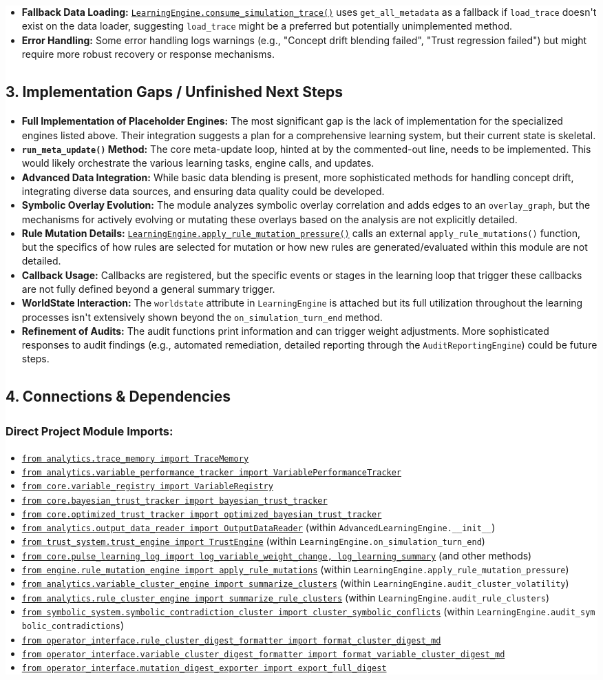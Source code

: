 *   **Fallback Data Loading:** [`LearningEngine.consume_simulation_trace()`](learning/learning.py:243) uses `get_all_metadata` as a fallback if `load_trace` doesn't exist on the data loader, suggesting `load_trace` might be a preferred but potentially unimplemented method.
*   **Error Handling:** Some error handling logs warnings (e.g., "Concept drift blending failed", "Trust regression failed") but might require more robust recovery or response mechanisms.

## 3. Implementation Gaps / Unfinished Next Steps

*   **Full Implementation of Placeholder Engines:** The most significant gap is the lack of implementation for the specialized engines listed above. Their integration suggests a plan for a comprehensive learning system, but their current state is skeletal.
*   **`run_meta_update()` Method:** The core meta-update loop, hinted at by the commented-out line, needs to be implemented. This would likely orchestrate the various learning tasks, engine calls, and updates.
*   **Advanced Data Integration:** While basic data blending is present, more sophisticated methods for handling concept drift, integrating diverse data sources, and ensuring data quality could be developed.
*   **Symbolic Overlay Evolution:** The module analyzes symbolic overlay correlation and adds edges to an `overlay_graph`, but the mechanisms for actively evolving or mutating these overlays based on the analysis are not explicitly detailed.
*   **Rule Mutation Details:** [`LearningEngine.apply_rule_mutation_pressure()`](learning/learning.py:308) calls an external `apply_rule_mutations()` function, but the specifics of how rules are selected for mutation or how new rules are generated/evaluated within this module are not detailed.
*   **Callback Usage:** Callbacks are registered, but the specific events or stages in the learning loop that trigger these callbacks are not fully defined beyond a general summary trigger.
*   **WorldState Interaction:** The `worldstate` attribute in `LearningEngine` is attached but its full utilization throughout the learning processes isn't extensively shown beyond the `on_simulation_turn_end` method.
*   **Refinement of Audits:** The audit functions print information and can trigger weight adjustments. More sophisticated responses to audit findings (e.g., automated remediation, detailed reporting through the `AuditReportingEngine`) could be future steps.

## 4. Connections & Dependencies

### Direct Project Module Imports:
*   [`from analytics.trace_memory import TraceMemory`](learning/learning.py:44)
*   [`from analytics.variable_performance_tracker import VariablePerformanceTracker`](learning/learning.py:45)
*   [`from core.variable_registry import VariableRegistry`](learning/learning.py:46)
*   [`from core.bayesian_trust_tracker import bayesian_trust_tracker`](learning/learning.py:47)
*   [`from core.optimized_trust_tracker import optimized_bayesian_trust_tracker`](learning/learning.py:48)
*   [`from analytics.output_data_reader import OutputDataReader`](learning/learning.py:78) (within `AdvancedLearningEngine.__init__`)
*   [`from trust_system.trust_engine import TrustEngine`](learning/learning.py:237) (within `LearningEngine.on_simulation_turn_end`)
*   [`from core.pulse_learning_log import log_variable_weight_change, log_learning_summary`](learning/learning.py:271) (and other methods)
*   [`from engine.rule_mutation_engine import apply_rule_mutations`](learning/learning.py:310) (within `LearningEngine.apply_rule_mutation_pressure`)
*   [`from analytics.variable_cluster_engine import summarize_clusters`](learning/learning.py:320) (within `LearningEngine.audit_cluster_volatility`)
*   [`from analytics.rule_cluster_engine import summarize_rule_clusters`](learning/learning.py:344) (within `LearningEngine.audit_rule_clusters`)
*   [`from symbolic_system.symbolic_contradiction_cluster import cluster_symbolic_conflicts`](learning/learning.py:355) (within `LearningEngine.audit_symbolic_contradictions`)
*   [`from operator_interface.rule_cluster_digest_formatter import format_cluster_digest_md`](learning/learning.py:375)
*   [`from operator_interface.variable_cluster_digest_formatter import format_variable_cluster_digest_md`](learning/learning.py:384)
*   [`from operator_interface.mutation_digest_exporter import export_full_digest`](learning/learning.py:388)